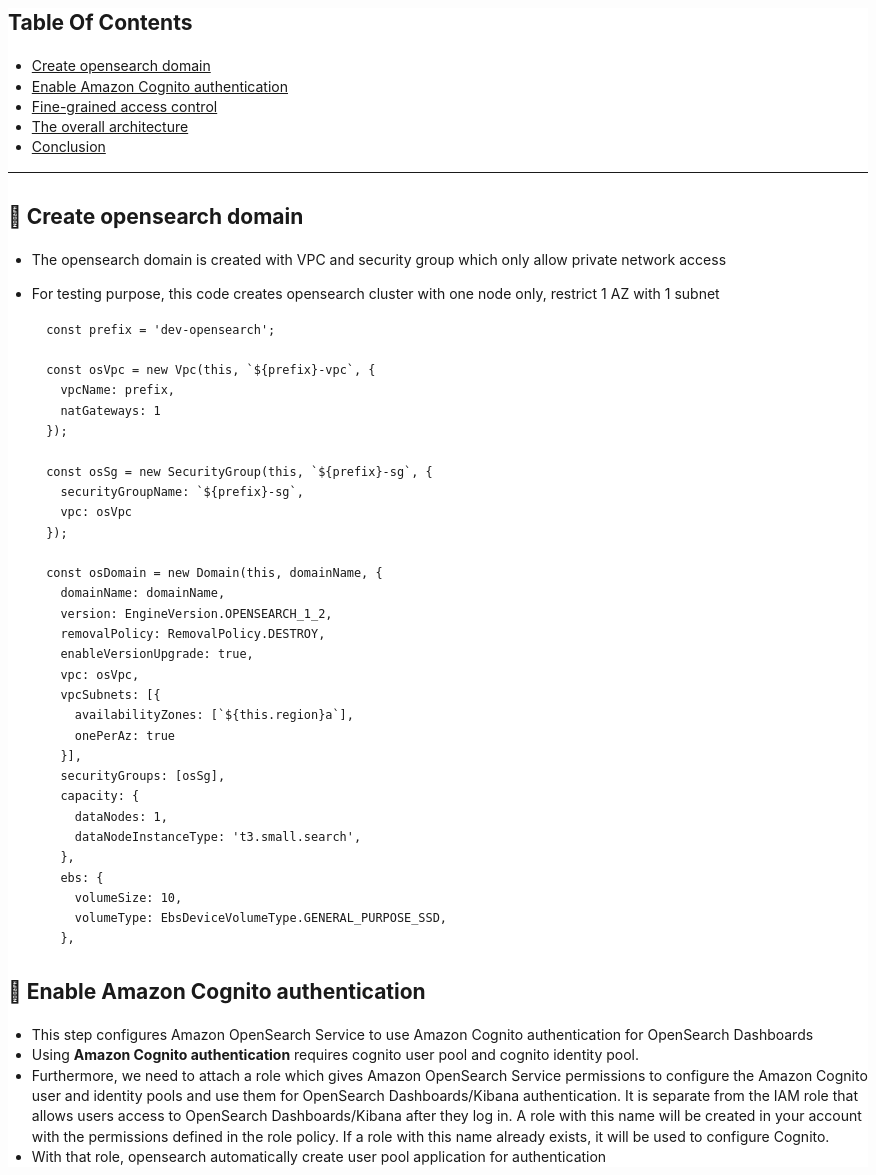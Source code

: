 ## Table Of Contents
 * [Create opensearch domain](#Create-opensearch-domain)
 * [Enable Amazon Cognito authentication](#Enable-Amazon-Cognito-authentication)
 * [Fine-grained access control](#Fine-grained-access-control)
 * [The overall architecture](#The-overall-architecture)
 * [Conclusion](#Conclusion)

---

## 🚀 **Create opensearch domain** <a name="Create-opensearch-domain"></a>
- The opensearch domain is created with VPC and security group which only allow private network access
- For testing purpose, this code creates opensearch cluster with one node only, restrict 1 AZ with 1 subnet

  ```
    const prefix = 'dev-opensearch';

    const osVpc = new Vpc(this, `${prefix}-vpc`, {
      vpcName: prefix,
      natGateways: 1
    });

    const osSg = new SecurityGroup(this, `${prefix}-sg`, {
      securityGroupName: `${prefix}-sg`,
      vpc: osVpc
    });

    const osDomain = new Domain(this, domainName, {
      domainName: domainName,
      version: EngineVersion.OPENSEARCH_1_2,
      removalPolicy: RemovalPolicy.DESTROY,
      enableVersionUpgrade: true,
      vpc: osVpc,
      vpcSubnets: [{
        availabilityZones: [`${this.region}a`],
        onePerAz: true
      }],
      securityGroups: [osSg],
      capacity: {
        dataNodes: 1,
        dataNodeInstanceType: 't3.small.search',
      },
      ebs: {
        volumeSize: 10,
        volumeType: EbsDeviceVolumeType.GENERAL_PURPOSE_SSD,
      },
  ```

## 🚀 **Enable Amazon Cognito authentication** <a name="Enable-Amazon-Cognito-authentication"></a>
- This step configures Amazon OpenSearch Service to use Amazon Cognito authentication for OpenSearch Dashboards
- Using **Amazon Cognito authentication** requires cognito user pool and cognito identity pool.
- Furthermore, we need to attach a role which gives Amazon OpenSearch Service permissions to configure the Amazon Cognito user and identity pools and use them for OpenSearch Dashboards/Kibana authentication. It is separate from the IAM role that allows users access to OpenSearch Dashboards/Kibana after they log in. A role with this name will be created in your account with the permissions defined in the role policy. If a role with this name already exists, it will be used to configure Cognito.
- With that role, opensearch automatically create user pool application for authentication